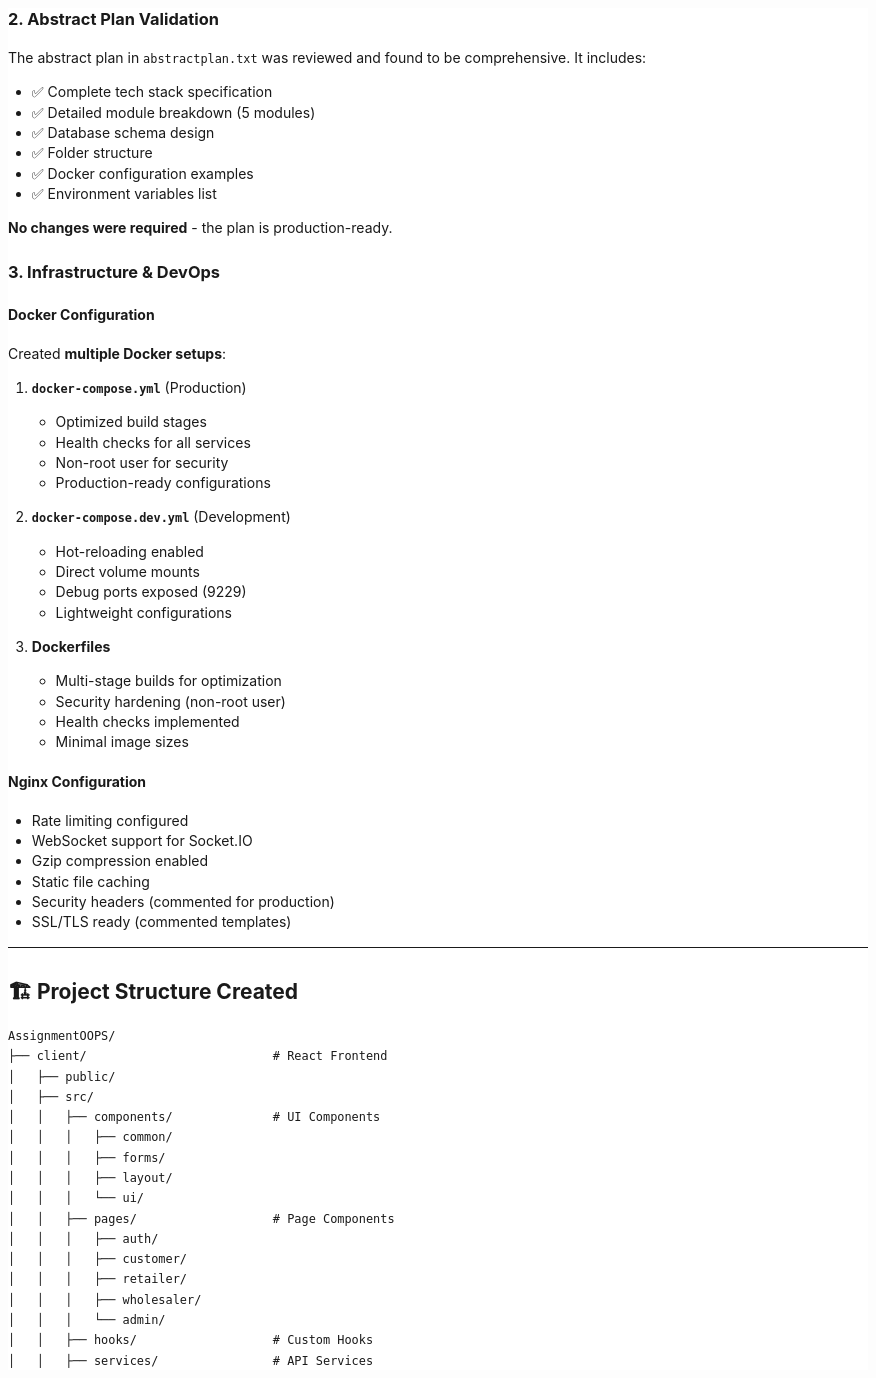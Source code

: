 ### 2. Abstract Plan Validation

The abstract plan in `abstractplan.txt` was reviewed and found to be comprehensive. It includes:
- ✅ Complete tech stack specification
- ✅ Detailed module breakdown (5 modules)
- ✅ Database schema design
- ✅ Folder structure
- ✅ Docker configuration examples
- ✅ Environment variables list

**No changes were required** - the plan is production-ready.

### 3. Infrastructure & DevOps

#### Docker Configuration
Created **multiple Docker setups**:

1. **`docker-compose.yml`** (Production)
   - Optimized build stages
   - Health checks for all services
   - Non-root user for security
   - Production-ready configurations

2. **`docker-compose.dev.yml`** (Development)
   - Hot-reloading enabled
   - Direct volume mounts
   - Debug ports exposed (9229)
   - Lightweight configurations

3. **Dockerfiles**
   - Multi-stage builds for optimization
   - Security hardening (non-root user)
   - Health checks implemented
   - Minimal image sizes

#### Nginx Configuration
- Rate limiting configured
- WebSocket support for Socket.IO
- Gzip compression enabled
- Static file caching
- Security headers (commented for production)
- SSL/TLS ready (commented templates)

---

## 🏗️ Project Structure Created

```
AssignmentOOPS/
├── client/                          # React Frontend
│   ├── public/
│   ├── src/
│   │   ├── components/              # UI Components
│   │   │   ├── common/
│   │   │   ├── forms/
│   │   │   ├── layout/
│   │   │   └── ui/
│   │   ├── pages/                   # Page Components
│   │   │   ├── auth/
│   │   │   ├── customer/
│   │   │   ├── retailer/
│   │   │   ├── wholesaler/
│   │   │   └── admin/
│   │   ├── hooks/                   # Custom Hooks
│   │   ├── services/                # API Services
```